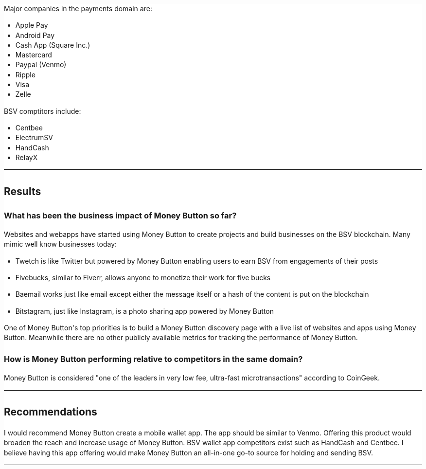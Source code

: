 Major companies in the payments domain are: 
* Apple Pay
* Android Pay
* Cash App (Square Inc.)
* Mastercard 
* Paypal (Venmo)
* Ripple
* Visa
* Zelle

BSV comptitors include:
* Centbee
* ElectrumSV
* HandCash
* RelayX

---

## Results

### What has been the business impact of Money Button so far?

Websites and webapps have started using Money Button to create projects and build businesses on the BSV blockchain. Many mimic well know businesses today:

* Twetch is like Twitter but powered by Money Button enabling users to earn BSV from engagements of their posts

* Fivebucks, similar to Fiverr, allows anyone to monetize their work for five bucks

* Baemail works just like email except either the message itself or a hash of the content is put on the blockchain

* Bitstagram, just like Instagram, is a photo sharing app powered by Money Button

One of Money Button's top priorities is to build a Money Button discovery page with a live list of websites and apps using Money Button. Meanwhile there are no other publicly available metrics for tracking the performance of Money Button. 

### How is Money Button performing relative to competitors in the same domain?
Money Button is considered "one of the leaders in very low fee, ultra-fast microtransactions" according to CoinGeek.

---

## Recommendations
I would recommend Money Button create a mobile wallet app. The app should be similar to Venmo. Offering this product would broaden the reach and increase usage of Money Button. BSV wallet app competitors exist such as HandCash and Centbee. I believe having this app offering would make Money Button an all-in-one go-to source for holding and sending BSV. 

---
